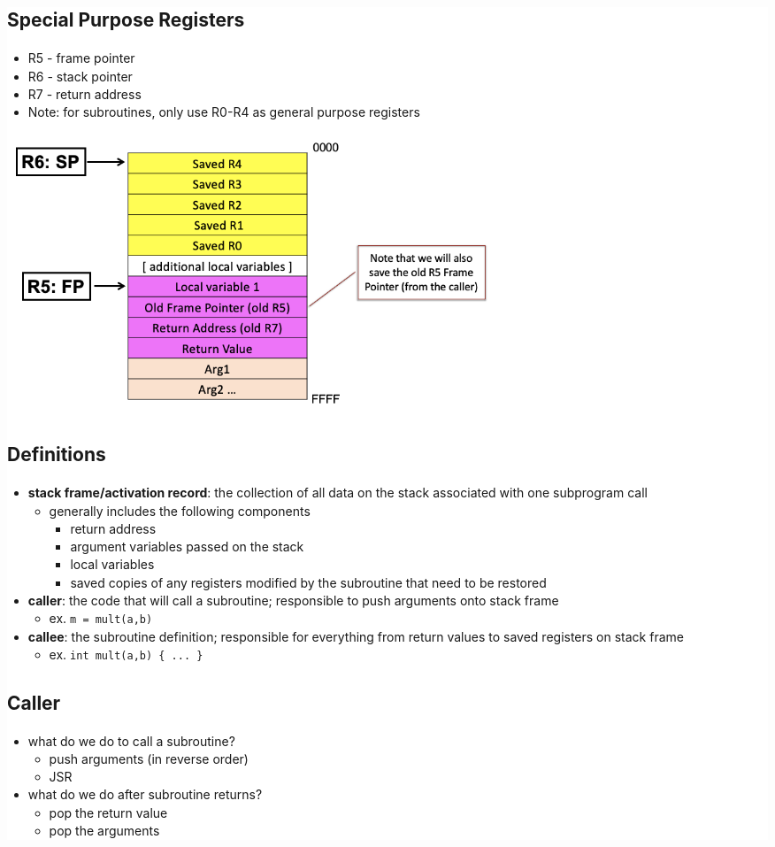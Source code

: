 ## Special Purpose Registers
- R5 - frame pointer
- R6 - stack pointer
- R7 - return address
- Note: for subroutines, only use R0-R4 as general purpose registers

<img src="img/l10-general-stack-frame-ex.png" alt="general-stack-frame-ex" width="550">

## Definitions
- **stack frame/activation record**: the collection of all data on the stack associated with one subprogram call
	- generally includes the following components
		- return address
		- argument variables passed on the stack
		- local variables
		- saved copies of any registers modified by the subroutine that need to be restored
- **caller**: the code that will call a subroutine; responsible to push arguments onto stack frame
	- ex. ```m = mult(a,b)```
- **callee**: the subroutine definition; responsible for everything from return values to saved registers on stack frame
	- ex. ```int mult(a,b) { ... }```

## Caller
- what do we do to call a subroutine?
	- push arguments (in reverse order)
	- JSR
- what do we do after subroutine returns?
	- pop the return value
	- pop the arguments

